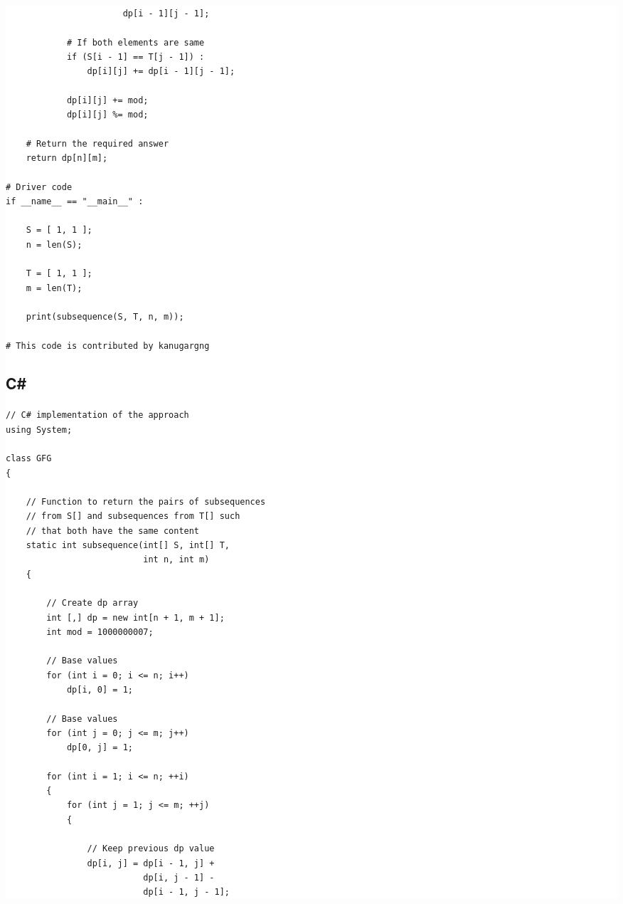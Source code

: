 ```
                       dp[i - 1][j - 1];

            # If both elements are same
            if (S[i - 1] == T[j - 1]) :
                dp[i][j] += dp[i - 1][j - 1];

            dp[i][j] += mod;
            dp[i][j] %= mod;

    # Return the required answer
    return dp[n][m];

# Driver code
if __name__ == "__main__" :

    S = [ 1, 1 ];
    n = len(S);

    T = [ 1, 1 ];
    m = len(T);

    print(subsequence(S, T, n, m));

# This code is contributed by kanugargng
```

## C#

```
// C# implementation of the approach
using System;

class GFG
{

    // Function to return the pairs of subsequences
    // from S[] and subsequences from T[] such
    // that both have the same content
    static int subsequence(int[] S, int[] T,
                           int n, int m)
    {

        // Create dp array
        int [,] dp = new int[n + 1, m + 1];
        int mod = 1000000007;

        // Base values
        for (int i = 0; i <= n; i++)
            dp[i, 0] = 1;

        // Base values
        for (int j = 0; j <= m; j++)
            dp[0, j] = 1;

        for (int i = 1; i <= n; ++i)
        {
            for (int j = 1; j <= m; ++j)
            {

                // Keep previous dp value
                dp[i, j] = dp[i - 1, j] +
                           dp[i, j - 1] -
                           dp[i - 1, j - 1];
```